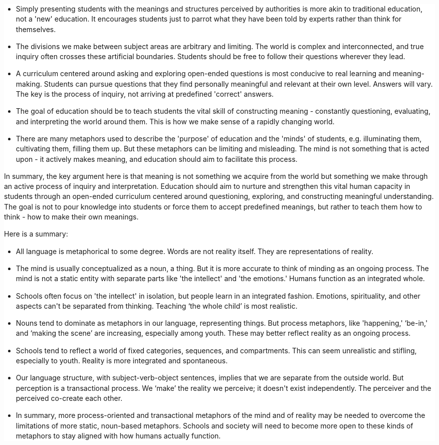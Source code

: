 - Simply presenting students with the meanings and structures perceived by authorities is more akin to traditional education, not a 'new' education. It encourages students just to parrot what they have been told by experts rather than think for themselves.

- The divisions we make between subject areas are arbitrary and limiting. The world is complex and interconnected, and true inquiry often crosses these artificial boundaries. Students should be free to follow their questions wherever they lead.

- A curriculum centered around asking and exploring open-ended questions is most conducive to real learning and meaning-making. Students can pursue questions that they find personally meaningful and relevant at their own level. Answers will vary. The key is the process of inquiry, not arriving at predefined 'correct' answers.

- The goal of education should be to teach students the vital skill of constructing meaning - constantly questioning, evaluating, and interpreting the world around them. This is how we make sense of a rapidly changing world.

- There are many metaphors used to describe the 'purpose' of education and the 'minds' of students, e.g. illuminating them, cultivating them, filling them up. But these metaphors can be limiting and misleading. The mind is not something that is acted upon - it actively makes meaning, and education should aim to facilitate this process.

In summary, the key argument here is that meaning is not something we acquire from the world but something we make through an active process of inquiry and interpretation. Education should aim to nurture and strengthen this vital human capacity in students through an open-ended curriculum centered around questioning, exploring, and constructing meaningful understanding. The goal is not to pour knowledge into students or force them to accept predefined meanings, but rather to teach them how to think - how to make their own meanings.

 Here is a summary:

- All language is metaphorical to some degree. Words are not reality itself. They are representations of reality.

- The mind is usually conceptualized as a noun, a thing. But it is more accurate to think of minding as an ongoing process. The mind is not a static entity with separate parts like 'the intellect' and 'the emotions.' Humans function as an integrated whole. 

- Schools often focus on 'the intellect' in isolation, but people learn in an integrated fashion. Emotions, spirituality, and other aspects can't be separated from thinking. Teaching ‘the whole child’ is most realistic.

- Nouns tend to dominate as metaphors in our language, representing things. But process metaphors, like 'happening,' ‘be-in,' and ‘making the scene’ are increasing, especially among youth. These may better reflect reality as an ongoing process. 

- Schools tend to reflect a world of fixed categories, sequences, and compartments. This can seem unrealistic and stifling, especially to youth. Reality is more integrated and spontaneous.

- Our language structure, with subject-verb-object sentences, implies that we are separate from the outside world. But perception is a transactional process. We ‘make’ the reality we perceive; it doesn't exist independently. The perceiver and the perceived co-create each other.

- In summary, more process-oriented and transactional metaphors of the mind and of reality may be needed to overcome the limitations of more static, noun-based metaphors. Schools and society will need to become more open to these kinds of metaphors to stay aligned with how humans actually function.
